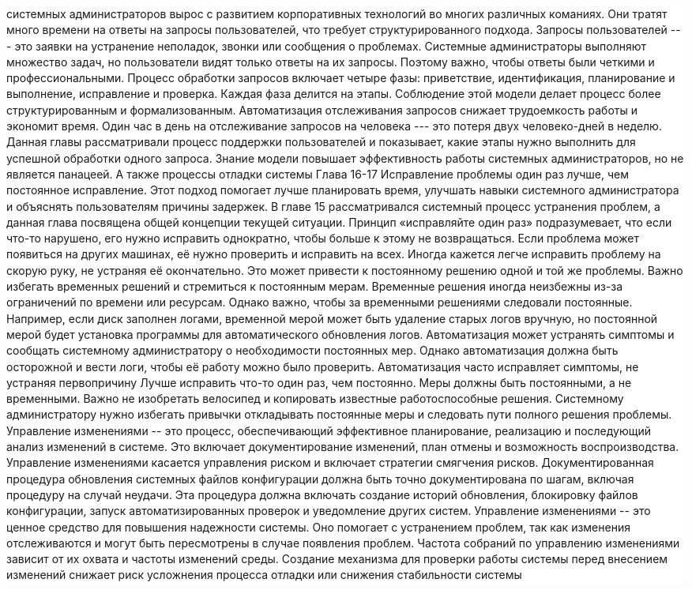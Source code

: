 системных администраторов вырос с развитием корпоративных технологий во
многих различных команиях. Они тратят много времени на ответы на запросы
пользователей, что требует структурированного подхода. Запросы
пользователей --- это заявки на устранение неполадок, звонки или
сообщения о проблемах. Системные администраторы выполняют множество
задач, но пользователи видят только ответы на их запросы. Поэтому важно,
чтобы ответы были четкими и профессиональными. Процесс обработки
запросов включает четыре фазы: приветствие, идентификация, планирование
и выполнение, исправление и проверка. Каждая фаза делится на этапы.
Соблюдение этой модели делает процесс более структурированным и
формализованным. Автоматизация отслеживания запросов снижает
трудоемкость работы и экономит время. Один час в день на отслеживание
запросов на человека --- это потеря двух человеко-дней в неделю. Данная
главы рассматривали процесс поддержки пользователей и показывает, какие
этапы нужно выполнить для успешной обработки одного запроса. Знание
модели повышает эффективность работы системных администраторов, но не
является панацеей. А также процессы отладки системы Глава 16-17
Исправление проблемы один раз лучше, чем постоянное исправление. Этот
подход помогает лучше планировать время, улучшать навыки системного
администратора и объяснять пользователям причины задержек. В главе 15
рассматривался системный процесс устранения проблем, а данная глава
посвящена общей концепции текущей ситуации. Принцип «исправляйте один
раз» подразумевает, что если что-то нарушено, его нужно исправить
однократно, чтобы больше к этому не возвращаться. Если проблема может
появиться на других машинах, её нужно проверить и исправить на всех.
Иногда кажется легче исправить проблему на скорую руку, не устраняя её
окончательно. Это может привести к постоянному решению одной и той же
проблемы. Важно избегать временных решений и стремиться к постоянным
мерам. Временные решения иногда неизбежны из-за ограничений по времени
или ресурсам. Однако важно, чтобы за временными решениями следовали
постоянные. Например, если диск заполнен логами, временной мерой может
быть удаление старых логов вручную, но постоянной мерой будет установка
программы для автоматического обновления логов. Автоматизация может
устранять симптомы и сообщать системному администратору о необходимости
постоянных мер. Однако автоматизация должна быть осторожной и вести
логи, чтобы её работу можно было проверить. Автоматизация часто
исправляет симптомы, не устраняя первопричину Лучше исправить что-то
один раз, чем постоянно. Меры должны быть постоянными, а не временными.
Важно не изобретать велосипед и копировать известные работоспособные
решения. Системному администратору нужно избегать привычки откладывать
постоянные меры и следовать пути полного решения проблемы. Управление
изменениями -- это процесс, обеспечивающий эффективное планирование,
реализацию и последующий анализ изменений в системе. Это включает
документирование изменений, план отмены и возможность воспроизводства.
Управление изменениями касается управления риском и включает стратегии
смягчения рисков. Документированная процедура обновления системных
файлов конфигурации должна быть точно документирована по шагам, включая
процедуру на случай неудачи. Эта процедура должна включать создание
историй обновления, блокировку файлов конфигурации, запуск
автоматизированных проверок и уведомление других систем. Управление
изменениями -- это ценное средство для повышения надежности системы. Оно
помогает с устранением проблем, так как изменения отслеживаются и могут
быть пересмотрены в случае появления проблем. Частота собраний по
управлению изменениями зависит от их охвата и частоты изменений среды.
Создание механизма для проверки работы системы перед внесением изменений
снижает риск усложнения процесса отладки или снижения стабильности
системы
